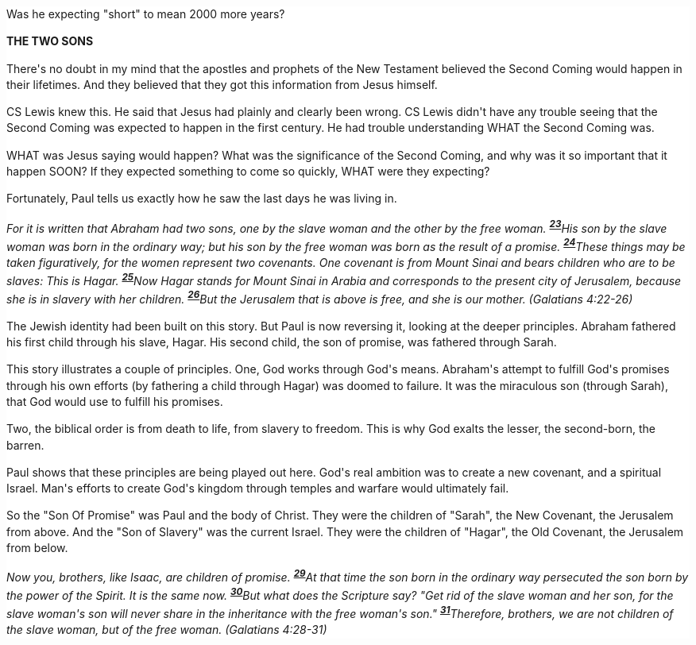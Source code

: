 Was he expecting "short" to mean 2000 more years?

<strong> THE TWO SONS</strong>

There's no doubt in my mind that the apostles and prophets of the New Testament believed the Second Coming would happen in their lifetimes. And they believed that they got this information from Jesus himself.

CS Lewis knew this. He said that Jesus had plainly and clearly been wrong. CS Lewis didn't have any trouble seeing that the Second Coming was expected to happen in the first century. He had trouble understanding WHAT the Second Coming was.

WHAT was Jesus saying would happen? What was the significance of the Second Coming, and why was it so important that it happen SOON? If they expected something to come so quickly, WHAT were they expecting?

Fortunately, Paul tells us exactly how he saw the last days he was living in.

<em>For it is written that Abraham had two sons, one by the slave woman and the other by the free woman. <strong><sup><a href="http://studylight.org/desk/?query=ga+4:23&amp;sr=1&amp;t=niv">23</a></sup></strong>His son by the slave woman was born in the ordinary way; but his son by the free woman was born as the result of a promise.
<strong><sup><a href="http://studylight.org/desk/?query=ga+4:24&amp;sr=1&amp;t=niv">24</a></sup></strong>These things may be taken figuratively, for the women represent two covenants. One covenant is from Mount Sinai and bears children who are to be slaves: This is Hagar. <strong><sup><a href="http://studylight.org/desk/?query=ga+4:25&amp;sr=1&amp;t=niv">25</a></sup></strong>Now Hagar stands for Mount Sinai in Arabia and corresponds to the present city of Jerusalem, because she is in slavery with her children. <strong><sup><a href="http://studylight.org/desk/?query=ga+4:26&amp;sr=1&amp;t=niv">26</a></sup></strong>But the Jerusalem that is above is free, and she is our mother. (Galatians 4:22-26)
</em>

The Jewish identity had been built on this story. But Paul is now reversing it, looking at the deeper principles. Abraham fathered his first child through his slave, Hagar. His second child, the son of promise, was fathered through Sarah.

This story illustrates a couple of principles. One, God works through God's means. Abraham's attempt to fulfill God's promises through his own efforts (by fathering a child through Hagar) was doomed to failure. It was the miraculous son (through Sarah), that God would use to fulfill his promises.

Two, the biblical order is from death to life, from slavery to freedom. This is why God exalts the lesser, the second-born, the barren.

Paul shows that these principles are being played out here. God's real ambition was to create a new covenant, and a spiritual Israel. Man's efforts to create God's kingdom through temples and warfare would ultimately fail.

So the "Son Of Promise" was Paul and the body of Christ. They were the children of "Sarah", the New Covenant, the Jerusalem from above. And the "Son of Slavery" was the current Israel. They were the children of "Hagar", the Old Covenant, the Jerusalem from below.

<em>Now you, brothers, like Isaac, are children of promise. <strong><sup><a href="http://studylight.org/desk/?query=ga+4:29&amp;sr=1&amp;t=niv">29</a></sup></strong>At that time the son born in the ordinary way persecuted the son born by the power of the Spirit. It is the same now. <strong><sup><a href="http://studylight.org/desk/?query=ga+4:30&amp;sr=1&amp;t=niv">30</a></sup></strong>But what does the Scripture say? "Get rid of the slave woman and her son, for the slave woman's son will never share in the inheritance with the free woman's son."<a name="BF17" href="http://studylight.org/desk/?query=ga+4&amp;t=niv&amp;st=1&amp;new=1&amp;l=en#F17"></a> <strong><sup><a href="http://studylight.org/desk/?query=ga+4:31&amp;sr=1&amp;t=niv">31</a></sup></strong>Therefore, brothers, we are not children of the slave woman, but of the free woman. (Galatians 4:28-31)</em>
